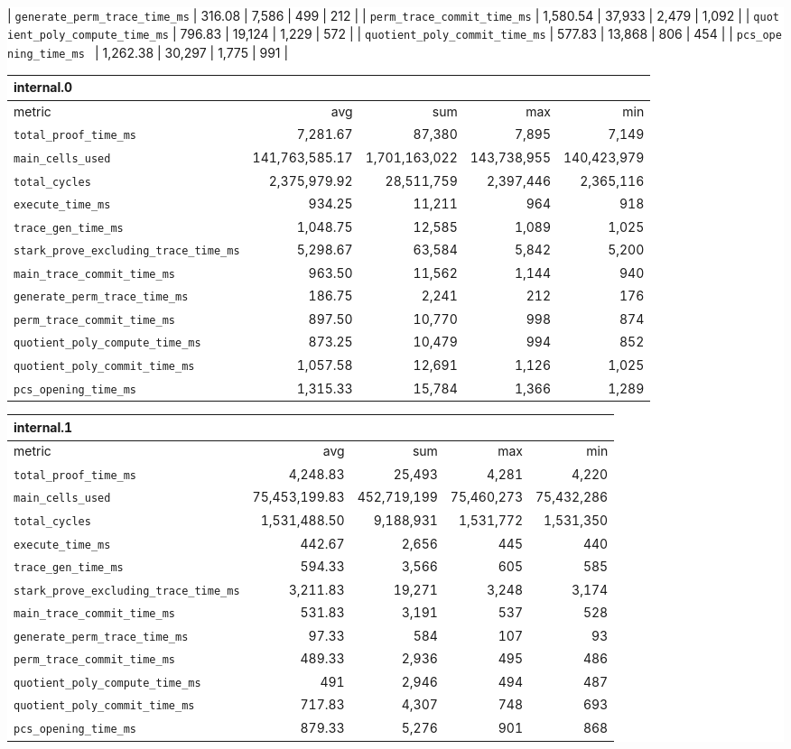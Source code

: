 | `generate_perm_trace_time_ms` |  316.08 |  7,586 |  499 |  212 |
| `perm_trace_commit_time_ms` |  1,580.54 |  37,933 |  2,479 |  1,092 |
| `quotient_poly_compute_time_ms` |  796.83 |  19,124 |  1,229 |  572 |
| `quotient_poly_commit_time_ms` |  577.83 |  13,868 |  806 |  454 |
| `pcs_opening_time_ms ` |  1,262.38 |  30,297 |  1,775 |  991 |

| internal.0 |||||
|:---|---:|---:|---:|---:|
|metric|avg|sum|max|min|
| `total_proof_time_ms ` |  7,281.67 |  87,380 |  7,895 |  7,149 |
| `main_cells_used     ` |  141,763,585.17 |  1,701,163,022 |  143,738,955 |  140,423,979 |
| `total_cycles        ` |  2,375,979.92 |  28,511,759 |  2,397,446 |  2,365,116 |
| `execute_time_ms     ` |  934.25 |  11,211 |  964 |  918 |
| `trace_gen_time_ms   ` |  1,048.75 |  12,585 |  1,089 |  1,025 |
| `stark_prove_excluding_trace_time_ms` |  5,298.67 |  63,584 |  5,842 |  5,200 |
| `main_trace_commit_time_ms` |  963.50 |  11,562 |  1,144 |  940 |
| `generate_perm_trace_time_ms` |  186.75 |  2,241 |  212 |  176 |
| `perm_trace_commit_time_ms` |  897.50 |  10,770 |  998 |  874 |
| `quotient_poly_compute_time_ms` |  873.25 |  10,479 |  994 |  852 |
| `quotient_poly_commit_time_ms` |  1,057.58 |  12,691 |  1,126 |  1,025 |
| `pcs_opening_time_ms ` |  1,315.33 |  15,784 |  1,366 |  1,289 |

| internal.1 |||||
|:---|---:|---:|---:|---:|
|metric|avg|sum|max|min|
| `total_proof_time_ms ` |  4,248.83 |  25,493 |  4,281 |  4,220 |
| `main_cells_used     ` |  75,453,199.83 |  452,719,199 |  75,460,273 |  75,432,286 |
| `total_cycles        ` |  1,531,488.50 |  9,188,931 |  1,531,772 |  1,531,350 |
| `execute_time_ms     ` |  442.67 |  2,656 |  445 |  440 |
| `trace_gen_time_ms   ` |  594.33 |  3,566 |  605 |  585 |
| `stark_prove_excluding_trace_time_ms` |  3,211.83 |  19,271 |  3,248 |  3,174 |
| `main_trace_commit_time_ms` |  531.83 |  3,191 |  537 |  528 |
| `generate_perm_trace_time_ms` |  97.33 |  584 |  107 |  93 |
| `perm_trace_commit_time_ms` |  489.33 |  2,936 |  495 |  486 |
| `quotient_poly_compute_time_ms` |  491 |  2,946 |  494 |  487 |
| `quotient_poly_commit_time_ms` |  717.83 |  4,307 |  748 |  693 |
| `pcs_opening_time_ms ` |  879.33 |  5,276 |  901 |  868 |
